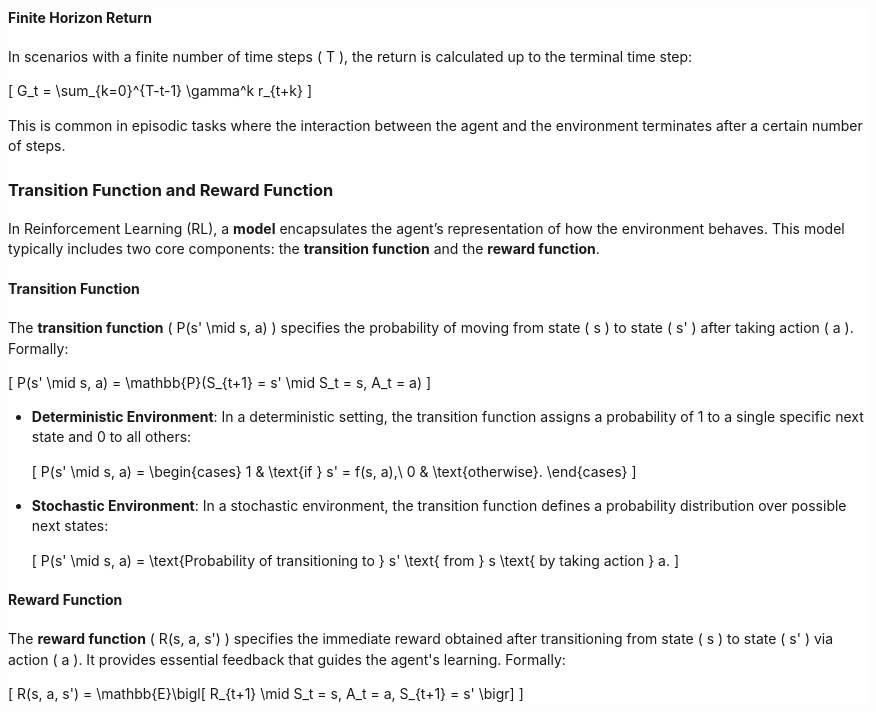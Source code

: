 #### Finite Horizon Return

In scenarios with a finite number of time steps \( T \), the return is calculated up to the terminal time step:

\[
G_t = \sum_{k=0}^{T-t-1} \gamma^k r_{t+k}
\]

This is common in episodic tasks where the interaction between the agent and the environment terminates after a certain number of steps.


### Transition Function and Reward Function

In Reinforcement Learning (RL), a **model** encapsulates the agent’s representation of how the environment behaves. This model typically includes two core components: the **transition function** and the **reward function**.


#### Transition Function

The **transition function** \( P(s' \mid s, a) \) specifies the probability of moving from state \( s \) to state \( s' \) after taking action \( a \). Formally:

\[
P(s' \mid s, a) = \mathbb{P}(S_{t+1} = s' \mid S_t = s, A_t = a)
\]

- **Deterministic Environment**: In a deterministic setting, the transition function assigns a probability of 1 to a single specific next state and 0 to all others:

  \[
  P(s' \mid s, a) = 
  \begin{cases} 
  1 & \text{if } s' = f(s, a),\\
  0 & \text{otherwise}.
  \end{cases}
  \]

- **Stochastic Environment**: In a stochastic environment, the transition function defines a probability distribution over possible next states:

  \[
  P(s' \mid s, a) = \text{Probability of transitioning to } s' \text{ from } s \text{ by taking action } a.
  \]


#### Reward Function

The **reward function** \( R(s, a, s') \) specifies the immediate reward obtained after transitioning from state \( s \) to state \( s' \) via action \( a \). It provides essential feedback that guides the agent's learning. Formally:

\[
R(s, a, s') = \mathbb{E}\bigl[ R_{t+1} \mid S_t = s, A_t = a, S_{t+1} = s' \bigr]
\]
